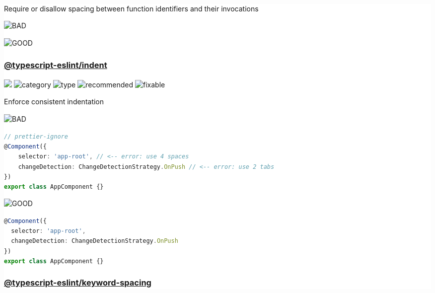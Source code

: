 Require or disallow spacing between function identifiers and their invocations

![BAD](https://img.shields.io/badge/-BAD-critical)

```ts

```

![GOOD](https://img.shields.io/badge/-GOOD-informational)

```ts

```

### [@typescript-eslint/indent](https://github.com/typescript-eslint/typescript-eslint/blob/v4.10.0/packages/eslint-plugin/docs/rules/indent.md)

[![](https://img.shields.io/badge/-TS%20CODE-success)](../../../libs/eslint/src/typescript/stylistic-issues/indent.ts)
![category](https://img.shields.io/badge/category-Stylistic%20Issues-yellowgreen)
![type](https://img.shields.io/badge/type-layout-blueviolet)
![recommended](https://img.shields.io/badge/recommended-false-ff69b4)
![fixable](https://img.shields.io/badge/-fixable-blue)

Enforce consistent indentation

![BAD](https://img.shields.io/badge/-BAD-critical)

```ts
// prettier-ignore
@Component({
    selector: 'app-root', // <-- error: use 4 spaces
    changeDetection: ChangeDetectionStrategy.OnPush // <-- error: use 2 tabs
})
export class AppComponent {}
```

![GOOD](https://img.shields.io/badge/-GOOD-informational)

```ts
@Component({
  selector: 'app-root',
  changeDetection: ChangeDetectionStrategy.OnPush
})
export class AppComponent {}
```

### [@typescript-eslint/keyword-spacing](https://github.com/typescript-eslint/typescript-eslint/blob/v4.10.0/packages/eslint-plugin/docs/rules/keyword-spacing.md)
